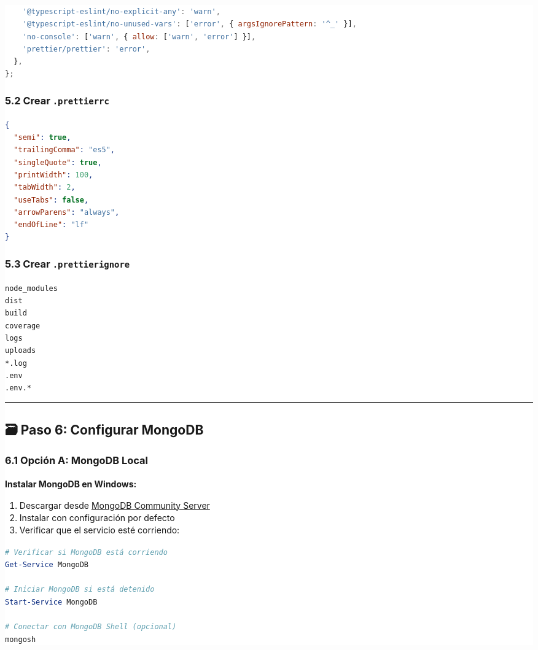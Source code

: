 ```javascript
    '@typescript-eslint/no-explicit-any': 'warn',
    '@typescript-eslint/no-unused-vars': ['error', { argsIgnorePattern: '^_' }],
    'no-console': ['warn', { allow: ['warn', 'error'] }],
    'prettier/prettier': 'error',
  },
};
```

### 5.2 Crear `.prettierrc`

```json
{
  "semi": true,
  "trailingComma": "es5",
  "singleQuote": true,
  "printWidth": 100,
  "tabWidth": 2,
  "useTabs": false,
  "arrowParens": "always",
  "endOfLine": "lf"
}
```

### 5.3 Crear `.prettierignore`

```
node_modules
dist
build
coverage
logs
uploads
*.log
.env
.env.*
```

---

## 🗃️ Paso 6: Configurar MongoDB

### 6.1 Opción A: MongoDB Local

**Instalar MongoDB en Windows:**
1. Descargar desde [MongoDB Community Server](https://www.mongodb.com/try/download/community)
2. Instalar con configuración por defecto
3. Verificar que el servicio esté corriendo:

```powershell
# Verificar si MongoDB está corriendo
Get-Service MongoDB

# Iniciar MongoDB si está detenido
Start-Service MongoDB

# Conectar con MongoDB Shell (opcional)
mongosh
```
